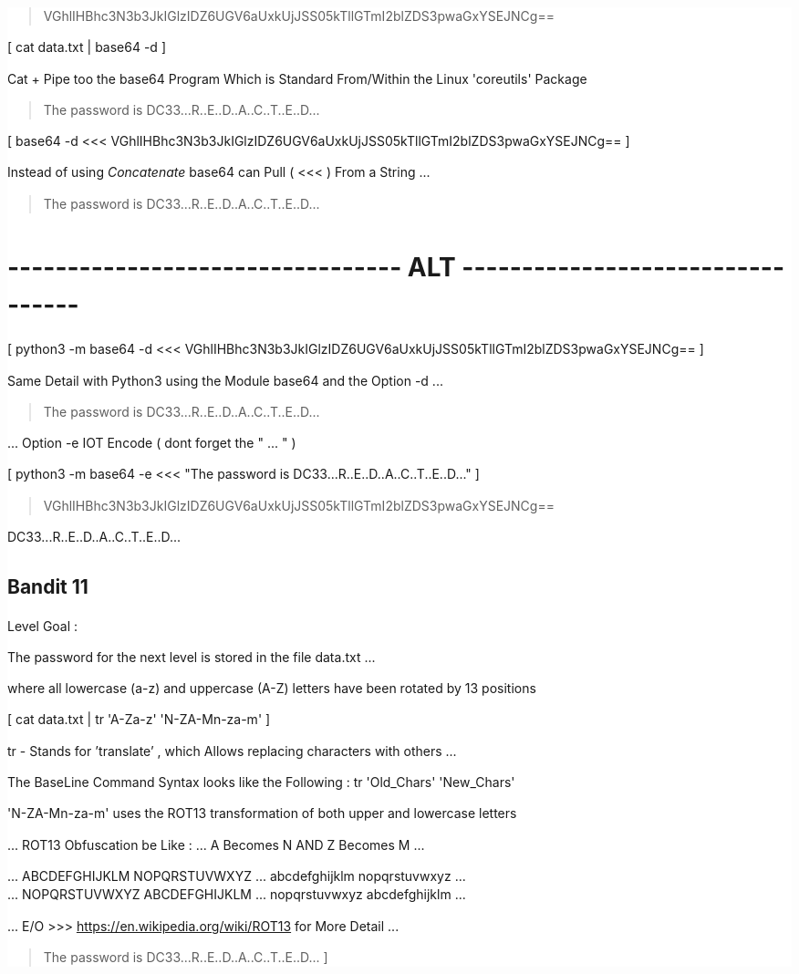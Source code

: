 > VGhlIHBhc3N3b3JkIGlzIDZ6UGV6aUxkUjJSS05kTllGTmI2blZDS3pwaGxYSEJNCg==

[ cat data.txt | base64 -d ]

Cat + Pipe too the base64 Program Which is Standard From/Within the Linux 'coreutils' Package

> The password is DC33...R..E..D..A..C..T..E..D...

[ base64 -d <<< VGhlIHBhc3N3b3JkIGlzIDZ6UGV6aUxkUjJSS05kTllGTmI2blZDS3pwaGxYSEJNCg== ]

Instead of using *Concatenate* base64 can Pull ( <<< ) From a String ...

> The password is DC33...R..E..D..A..C..T..E..D...


# --------------------------------- ALT ---------------------------------


[ python3 -m base64 -d <<< VGhlIHBhc3N3b3JkIGlzIDZ6UGV6aUxkUjJSS05kTllGTmI2blZDS3pwaGxYSEJNCg== ]

Same Detail with Python3 using the Module base64 and the Option -d ... 

> The password is DC33...R..E..D..A..C..T..E..D...

... Option -e IOT Encode ( dont forget the " ... " )

[ python3 -m base64 -e <<< "The password is DC33...R..E..D..A..C..T..E..D..." ]

> VGhlIHBhc3N3b3JkIGlzIDZ6UGV6aUxkUjJSS05kTllGTmI2blZDS3pwaGxYSEJNCg==


DC33...R..E..D..A..C..T..E..D...




## Bandit 11

Level Goal :

The password for the next level is stored in the file data.txt ...

where all lowercase (a-z) and uppercase (A-Z) letters have been rotated by 13 positions


[ cat data.txt | tr 'A-Za-z' 'N-ZA-Mn-za-m' ]

tr  -  Stands for ’translate’ , which Allows replacing characters with others ... 

The BaseLine Command Syntax looks like the Following : tr 'Old_Chars' 'New_Chars'

'N-ZA-Mn-za-m' uses the ROT13 transformation of both upper and lowercase letters


... ROT13 Obfuscation be Like : ... A Becomes N AND Z Becomes M ... 

... ABCDEFGHIJKLM NOPQRSTUVWXYZ ... abcdefghijklm nopqrstuvwxyz ...    
... NOPQRSTUVWXYZ ABCDEFGHIJKLM ... nopqrstuvwxyz abcdefghijklm ...

... E/O >>> https://en.wikipedia.org/wiki/ROT13 for More Detail ...


> The password is DC33...R..E..D..A..C..T..E..D... ] 

